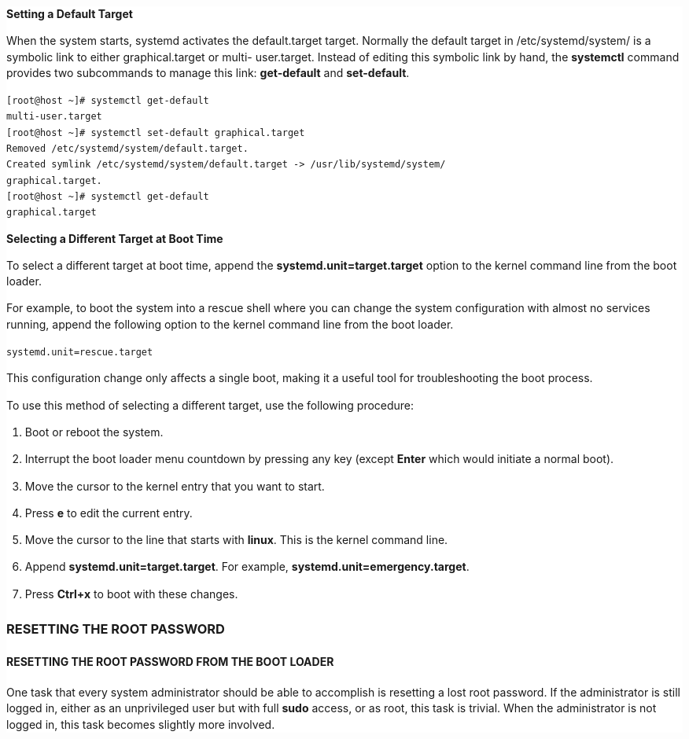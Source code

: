 **Setting a Default Target**

When the system starts, systemd activates the default.target target. Normally the default
target in /etc/systemd/system/ is a symbolic link to either graphical.target or multi-
user.target. Instead of editing this symbolic link by hand, the **systemctl** command provides
two subcommands to manage this link: **get-default** and **set-default**.

```
[root@host ~]# systemctl get-default
multi-user.target
[root@host ~]# systemctl set-default graphical.target
Removed /etc/systemd/system/default.target.
Created symlink /etc/systemd/system/default.target -> /usr/lib/systemd/system/
graphical.target.
[root@host ~]# systemctl get-default
graphical.target

```
**Selecting a Different Target at Boot Time**

To select a different target at boot time, append the **systemd.unit=target.target** option to
the kernel command line from the boot loader.

For example, to boot the system into a rescue shell where you can change the system
configuration with almost no services running, append the following option to the kernel command
line from the boot loader.

```
systemd.unit=rescue.target

```
This configuration change only affects a single boot, making it a useful tool for troubleshooting
the boot process.

To use this method of selecting a different target, use the following procedure:

1. Boot or reboot the system.

2. Interrupt the boot loader menu countdown by pressing any key (except **Enter** which would
initiate a normal boot).

3. Move the cursor to the kernel entry that you want to start.

4. Press **e** to edit the current entry.

5. Move the cursor to the line that starts with **linux**. This is the kernel command line.

6. Append **systemd.unit=target.target**. For example,
**systemd.unit=emergency.target**.

7. Press **Ctrl+x** to boot with these changes.

### RESETTING THE ROOT PASSWORD

#### RESETTING THE ROOT PASSWORD FROM THE BOOT LOADER

One task that every system administrator should be able to accomplish is resetting a lost root
password. If the administrator is still logged in, either as an unprivileged user but with full **sudo**
access, or as root, this task is trivial. When the administrator is not logged in, this task becomes
slightly more involved.

